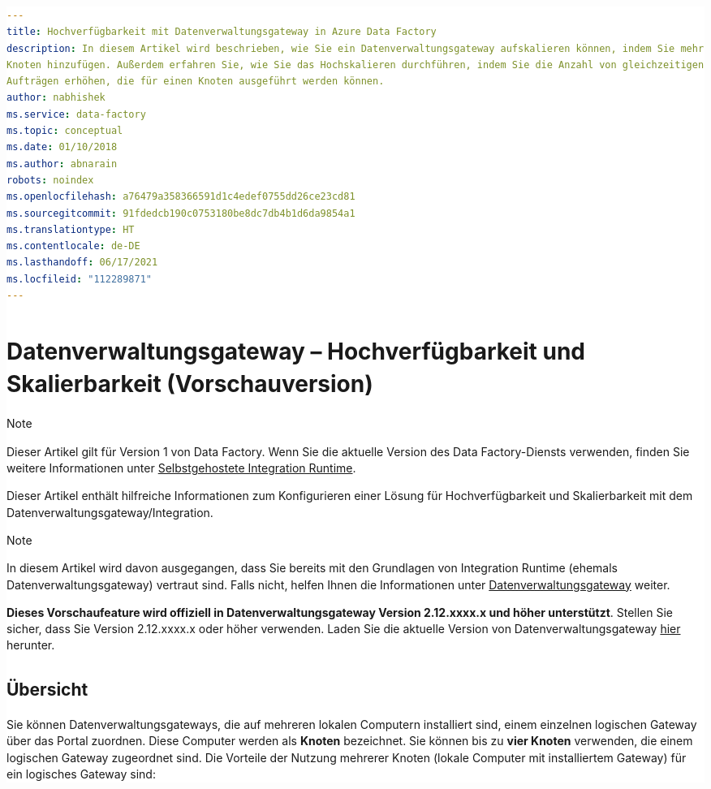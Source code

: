 ```yaml
---
title: Hochverfügbarkeit mit Datenverwaltungsgateway in Azure Data Factory
description: In diesem Artikel wird beschrieben, wie Sie ein Datenverwaltungsgateway aufskalieren können, indem Sie mehr Knoten hinzufügen. Außerdem erfahren Sie, wie Sie das Hochskalieren durchführen, indem Sie die Anzahl von gleichzeitigen Aufträgen erhöhen, die für einen Knoten ausgeführt werden können.
author: nabhishek
ms.service: data-factory
ms.topic: conceptual
ms.date: 01/10/2018
ms.author: abnarain
robots: noindex
ms.openlocfilehash: a76479a358366591d1c4edef0755dd26ce23cd81
ms.sourcegitcommit: 91fdedcb190c0753180be8dc7db4b1d6da9854a1
ms.translationtype: HT
ms.contentlocale: de-DE
ms.lasthandoff: 06/17/2021
ms.locfileid: "112289871"
---
```

# <a name="data-management-gateway---high-availability-and-scalability-preview"></a>Datenverwaltungsgateway – Hochverfügbarkeit und Skalierbarkeit (Vorschauversion)
> [!NOTE]
> Dieser Artikel gilt für Version 1 von Data Factory. Wenn Sie die aktuelle Version des Data Factory-Diensts verwenden, finden Sie weitere Informationen unter [Selbstgehostete Integration Runtime](../create-self-hosted-integration-runtime.md). 


Dieser Artikel enthält hilfreiche Informationen zum Konfigurieren einer Lösung für Hochverfügbarkeit und Skalierbarkeit mit dem Datenverwaltungsgateway/Integration.    

> [!NOTE]
> In diesem Artikel wird davon ausgegangen, dass Sie bereits mit den Grundlagen von Integration Runtime (ehemals Datenverwaltungsgateway) vertraut sind. Falls nicht, helfen Ihnen die Informationen unter [Datenverwaltungsgateway](data-factory-data-management-gateway.md) weiter.
> 
> **Dieses Vorschaufeature wird offiziell in Datenverwaltungsgateway Version 2.12.xxxx.x und höher unterstützt**. Stellen Sie sicher, dass Sie Version 2.12.xxxx.x oder höher verwenden. Laden Sie die aktuelle Version von Datenverwaltungsgateway [hier](https://www.microsoft.com/download/details.aspx?id=39717) herunter.

## <a name="overview"></a>Übersicht
Sie können Datenverwaltungsgateways, die auf mehreren lokalen Computern installiert sind, einem einzelnen logischen Gateway über das Portal zuordnen. Diese Computer werden als **Knoten** bezeichnet. Sie können bis zu **vier Knoten** verwenden, die einem logischen Gateway zugeordnet sind. Die Vorteile der Nutzung mehrerer Knoten (lokale Computer mit installiertem Gateway) für ein logisches Gateway sind:  
